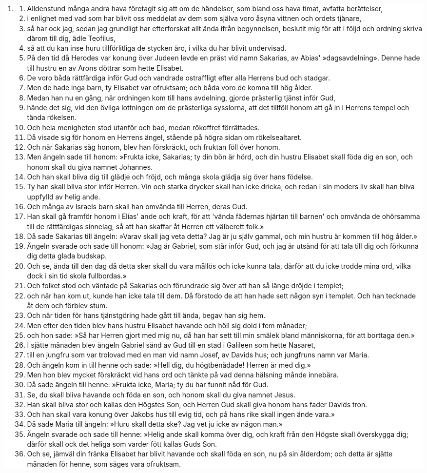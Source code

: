 <ol>
  <li>
    <ol>
      <li>Alldenstund många andra hava företagit sig att om de händelser, som bland oss hava timat, avfatta berättelser,</li>
      <li>i enlighet med vad som har blivit oss meddelat av dem som själva voro åsyna vittnen och ordets tjänare,</li>
      <li>så har ock jag, sedan jag grundligt har efterforskat allt ända ifrån begynnelsen, beslutit mig för att i följd och ordning skriva därom till dig, ädle Teofilus,</li>
      <li>så att du kan inse huru tillförlitliga de stycken äro, i vilka du har blivit undervisad.</li>
      <li>På den tid då Herodes var konung över Judeen levde en präst vid namn Sakarias, av Abias' »dagsavdelning».  Denne hade till hustru en av Arons döttrar som hette Elisabet.</li>
      <li>De voro båda rättfärdiga inför Gud och vandrade ostraffligt efter alla Herrens bud och stadgar.</li>
      <li>Men de hade inga barn, ty Elisabet var ofruktsam; och båda voro de komna till hög ålder.</li>
      <li>Medan han nu en gång, när ordningen kom till hans avdelning, gjorde prästerlig tjänst inför Gud,</li>
      <li>hände det sig, vid den övliga lottningen om de prästerliga sysslorna, att det tillföll honom att gå in i Herrens tempel och tända rökelsen.</li>
      <li>Och hela menigheten stod utanför och bad, medan rökoffret förrättades.</li>
      <li>Då visade sig för honom en Herrens ängel, stående på högra sidan om rökelsealtaret.</li>
      <li>Och när Sakarias såg honom, blev han förskräckt, och fruktan föll över honom.</li>
      <li>Men ängeln sade till honom: »Frukta icke, Sakarias; ty din bön är hörd, och din hustru Elisabet skall föda dig en son, och honom skall du giva namnet Johannes.</li>
      <li>Och han skall bliva dig till glädje och fröjd, och många skola glädja sig över hans födelse.</li>
      <li>Ty han skall bliva stor inför Herren.  Vin och starka drycker skall han icke dricka, och redan i sin moders liv skall han bliva uppfylld av helig ande.</li>
      <li>Och många av Israels barn skall han omvända till Herren, deras Gud.</li>
      <li>Han skall gå framför honom i Elias' ande och kraft, för att 'vända fädernas hjärtan till barnen' och omvända de ohörsamma till de rättfärdigas sinnelag, så att han skaffar åt Herren ett välberett folk.»</li>
      <li>Då sade Sakarias till ängeln: »Varav skall jag veta detta?  Jag är ju själv gammal, och min hustru är kommen till hög ålder.»</li>
      <li>Ängeln svarade och sade till honom: »Jag är Gabriel, som står inför Gud, och jag är utsänd för att tala till dig och förkunna dig detta glada budskap.</li>
      <li>Och se, ända till den dag då detta sker skall du vara mållös och icke kunna tala, därför att du icke trodde mina ord, vilka dock i sin tid skola fullbordas.»</li>
      <li>Och folket stod och väntade på Sakarias och förundrade sig över att han så länge dröjde i templet;</li>
      <li>och när han kom ut, kunde han icke tala till dem.  Då förstodo de att han hade sett någon syn i templet.  Och han tecknade åt dem och förblev stum.</li>
      <li>Och när tiden för hans tjänstgöring hade gått till ända, begav han sig hem.</li>
      <li>Men efter den tiden blev hans hustru Elisabet havande och höll sig dold i fem månader;</li>
      <li>och hon sade: »Så har Herren gjort med mig nu, då han har sett till min smälek bland människorna, för att borttaga den.»</li>
      <li>I sjätte månaden blev ängeln Gabriel sänd av Gud till en stad i Galileen som hette Nasaret,</li>
      <li>till en jungfru som var trolovad med en man vid namn Josef, av Davids hus; och jungfruns namn var Maria.</li>
      <li>Och ängeln kom in till henne och sade: »Hell dig, du högtbenådade!  Herren är med dig.»</li>
      <li>Men hon blev mycket förskräckt vid hans ord och tänkte på vad denna hälsning månde innebära.</li>
      <li>Då sade ängeln till henne: »Frukta icke, Maria; ty du har funnit nåd för Gud.</li>
      <li>Se, du skall bliva havande och föda en son, och honom skall du giva namnet Jesus.</li>
      <li>Han skall bliva stor och kallas den Högstes Son, och Herren Gud skall giva honom hans fader Davids tron.</li>
      <li>Och han skall vara konung över Jakobs hus till evig tid, och på hans rike skall ingen ände vara.»</li>
      <li>Då sade Maria till ängeln: »Huru skall detta ske?  Jag vet ju icke av någon man.»</li>
      <li>Ängeln svarade och sade till henne: »Helig ande skall komma över dig, och kraft från den Högste skall överskygga dig; därför skall ock det heliga som varder fött kallas Guds Son.</li>
      <li>Och se, jämväl din fränka Elisabet har blivit havande och skall föda en son, nu på sin ålderdom; och detta är sjätte månaden för henne, som säges vara ofruktsam.</li>